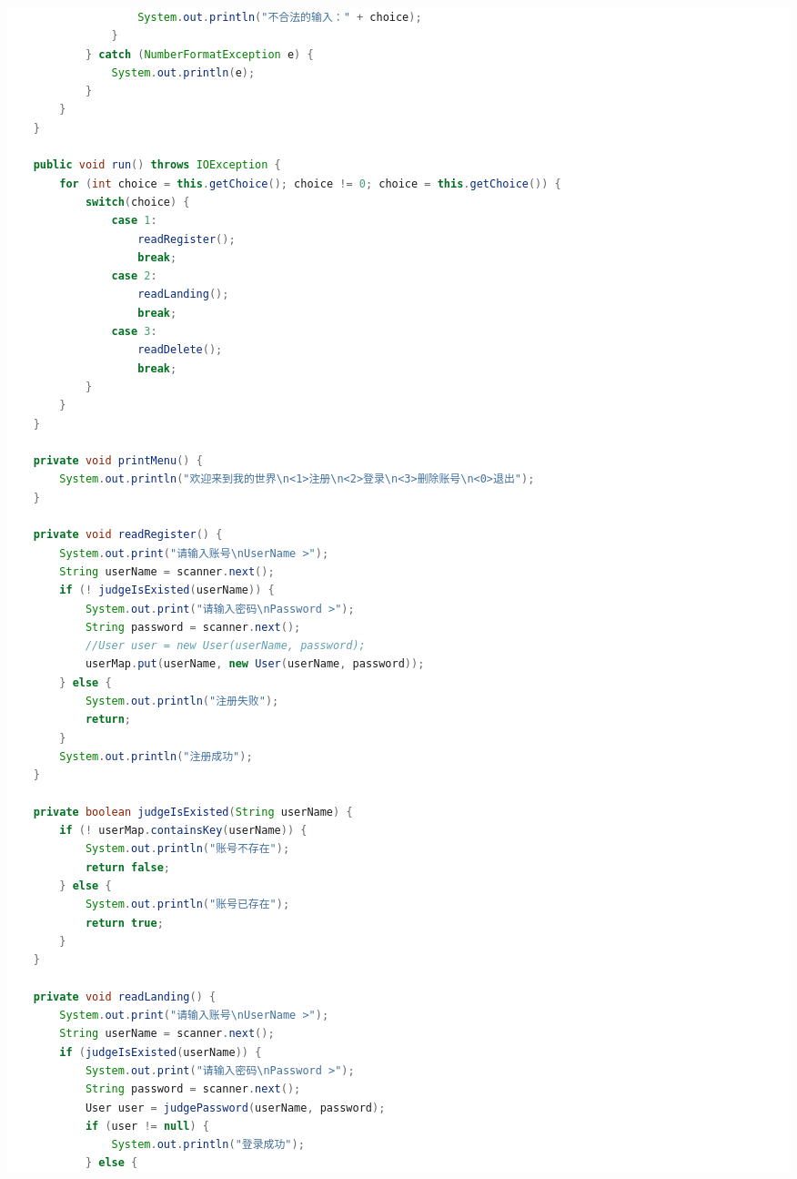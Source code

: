 ```java
                    System.out.println("不合法的输入：" + choice);                    
                }
            } catch (NumberFormatException e) {
                System.out.println(e);
            }
        }
    }
    
    public void run() throws IOException {
        for (int choice = this.getChoice(); choice != 0; choice = this.getChoice()) {
            switch(choice) {
                case 1:
                    readRegister();
                    break;
                case 2:
                    readLanding();
                    break;
                case 3:
                    readDelete();
                    break;
            }
        }
    }
    
    private void printMenu() {
        System.out.println("欢迎来到我的世界\n<1>注册\n<2>登录\n<3>删除账号\n<0>退出");
    }
    
    private void readRegister() {
        System.out.print("请输入账号\nUserName >");
        String userName = scanner.next();
        if (! judgeIsExisted(userName)) {
            System.out.print("请输入密码\nPassword >");
            String password = scanner.next();
            //User user = new User(userName, password);
            userMap.put(userName, new User(userName, password));
        } else {
            System.out.println("注册失败");
            return;
        }
        System.out.println("注册成功");
    }
    
    private boolean judgeIsExisted(String userName) {
        if (! userMap.containsKey(userName)) {
            System.out.println("账号不存在");
            return false;
        } else {
            System.out.println("账号已存在");
            return true;
        }
    }
    
    private void readLanding() {
        System.out.print("请输入账号\nUserName >");
        String userName = scanner.next();
        if (judgeIsExisted(userName)) {
            System.out.print("请输入密码\nPassword >");
            String password = scanner.next();
            User user = judgePassword(userName, password);
            if (user != null) {
                System.out.println("登录成功");
            } else {
```
